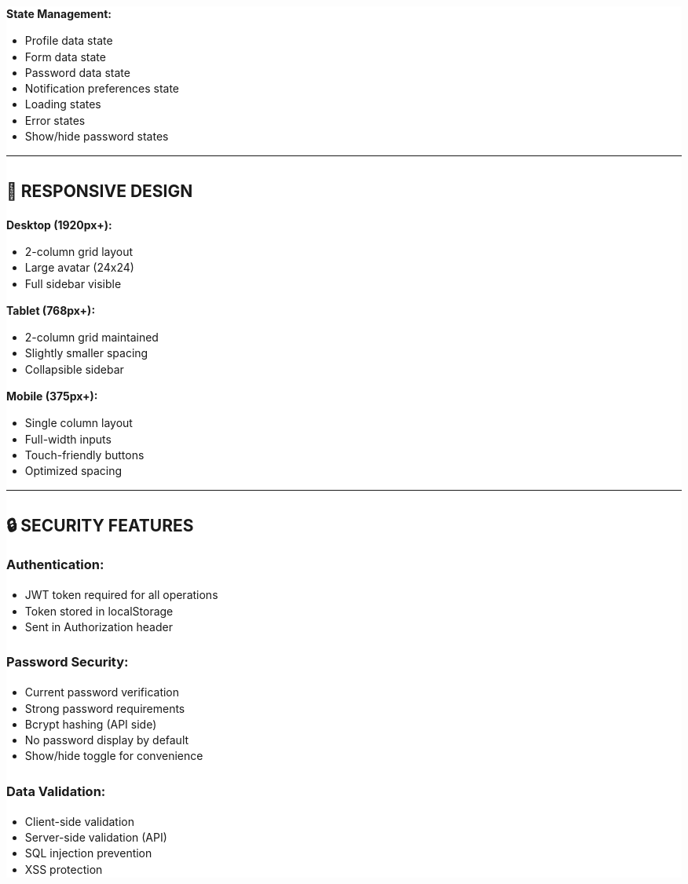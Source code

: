 **State Management:**

- Profile data state
- Form data state
- Password data state
- Notification preferences state
- Loading states
- Error states
- Show/hide password states

---

## 📱 **RESPONSIVE DESIGN**

**Desktop (1920px+):**

- 2-column grid layout
- Large avatar (24x24)
- Full sidebar visible

**Tablet (768px+):**

- 2-column grid maintained
- Slightly smaller spacing
- Collapsible sidebar

**Mobile (375px+):**

- Single column layout
- Full-width inputs
- Touch-friendly buttons
- Optimized spacing

---

## 🔒 **SECURITY FEATURES**

### **Authentication:**

- JWT token required for all operations
- Token stored in localStorage
- Sent in Authorization header

### **Password Security:**

- Current password verification
- Strong password requirements
- Bcrypt hashing (API side)
- No password display by default
- Show/hide toggle for convenience

### **Data Validation:**

- Client-side validation
- Server-side validation (API)
- SQL injection prevention
- XSS protection
